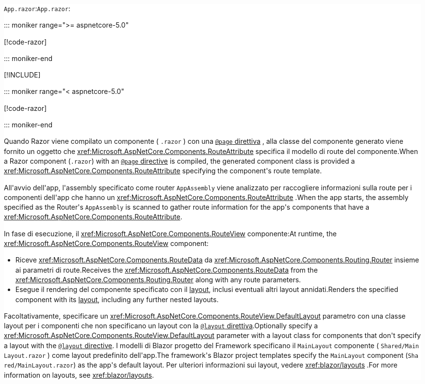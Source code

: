 <span data-ttu-id="06f96-108">`App.razor`:</span><span class="sxs-lookup"><span data-stu-id="06f96-108">`App.razor`:</span></span>

::: moniker range=">= aspnetcore-5.0"

[!code-razor[](~/blazor/common/samples/5.x/BlazorSample_WebAssembly/routing/App1.razor)]

::: moniker-end

[!INCLUDE[](~/blazor/includes/prefer-exact-matches.md)]

::: moniker range="< aspnetcore-5.0"

[!code-razor[](~/blazor/common/samples/3.x/BlazorSample_WebAssembly/routing/App1.razor)]

::: moniker-end

<span data-ttu-id="06f96-109">Quando Razor viene compilato un componente ( `.razor` ) con una [ `@page` direttiva](xref:mvc/views/razor#page) , alla classe del componente generato viene fornito un oggetto che <xref:Microsoft.AspNetCore.Components.RouteAttribute> specifica il modello di route del componente.</span><span class="sxs-lookup"><span data-stu-id="06f96-109">When a Razor component (`.razor`) with an [`@page` directive](xref:mvc/views/razor#page) is compiled, the generated component class is provided a <xref:Microsoft.AspNetCore.Components.RouteAttribute> specifying the component's route template.</span></span>

<span data-ttu-id="06f96-110">All'avvio dell'app, l'assembly specificato come router `AppAssembly` viene analizzato per raccogliere informazioni sulla route per i componenti dell'app che hanno un <xref:Microsoft.AspNetCore.Components.RouteAttribute> .</span><span class="sxs-lookup"><span data-stu-id="06f96-110">When the app starts, the assembly specified as the Router's `AppAssembly` is scanned to gather route information for the app's components that have a <xref:Microsoft.AspNetCore.Components.RouteAttribute>.</span></span>

<span data-ttu-id="06f96-111">In fase di esecuzione, il <xref:Microsoft.AspNetCore.Components.RouteView> componente:</span><span class="sxs-lookup"><span data-stu-id="06f96-111">At runtime, the <xref:Microsoft.AspNetCore.Components.RouteView> component:</span></span>

* <span data-ttu-id="06f96-112">Riceve <xref:Microsoft.AspNetCore.Components.RouteData> da <xref:Microsoft.AspNetCore.Components.Routing.Router> insieme ai parametri di route.</span><span class="sxs-lookup"><span data-stu-id="06f96-112">Receives the <xref:Microsoft.AspNetCore.Components.RouteData> from the <xref:Microsoft.AspNetCore.Components.Routing.Router> along with any route parameters.</span></span>
* <span data-ttu-id="06f96-113">Esegue il rendering del componente specificato con il [layout](xref:blazor/layouts), inclusi eventuali altri layout annidati.</span><span class="sxs-lookup"><span data-stu-id="06f96-113">Renders the specified component with its [layout](xref:blazor/layouts), including any further nested layouts.</span></span>

<span data-ttu-id="06f96-114">Facoltativamente, specificare un <xref:Microsoft.AspNetCore.Components.RouteView.DefaultLayout> parametro con una classe layout per i componenti che non specificano un layout con la [ `@layout` direttiva](xref:blazor/layouts#specify-a-layout-in-a-component).</span><span class="sxs-lookup"><span data-stu-id="06f96-114">Optionally specify a <xref:Microsoft.AspNetCore.Components.RouteView.DefaultLayout> parameter with a layout class for components that don't specify a layout with the [`@layout` directive](xref:blazor/layouts#specify-a-layout-in-a-component).</span></span> <span data-ttu-id="06f96-115">I modelli di Blazor progetto del Framework specificano il `MainLayout` componente ( `Shared/MainLayout.razor` ) come layout predefinito dell'app.</span><span class="sxs-lookup"><span data-stu-id="06f96-115">The framework's Blazor project templates specify the `MainLayout` component (`Shared/MainLayout.razor`) as the app's default layout.</span></span> <span data-ttu-id="06f96-116">Per ulteriori informazioni sui layout, vedere <xref:blazor/layouts> .</span><span class="sxs-lookup"><span data-stu-id="06f96-116">For more information on layouts, see <xref:blazor/layouts>.</span></span>
